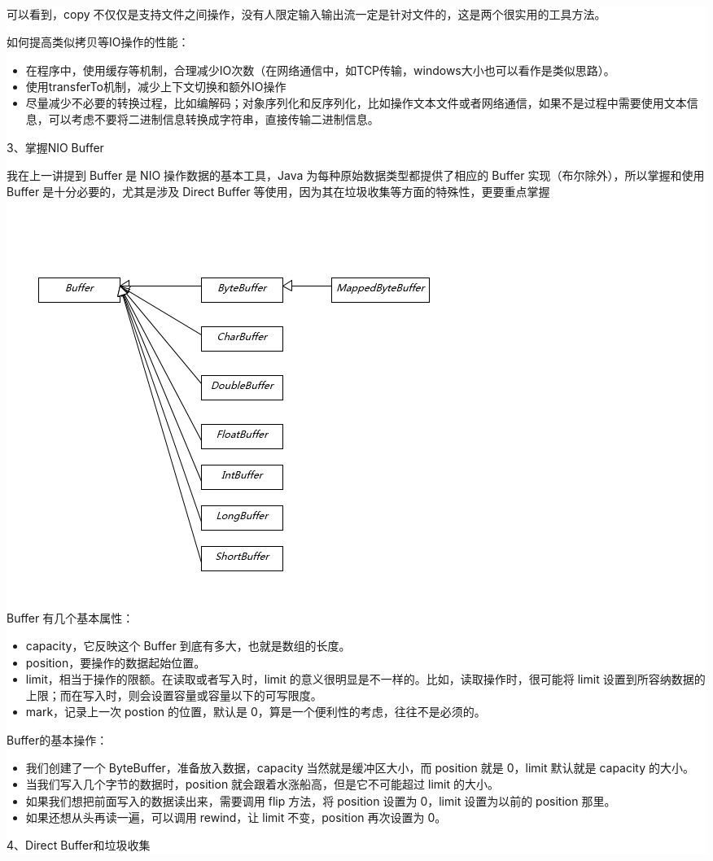 可以看到，copy 不仅仅是支持文件之间操作，没有人限定输入输出流一定是针对文件的，这是两个很实用的工具方法。

如何提高类似拷贝等IO操作的性能：

- 在程序中，使用缓存等机制，合理减少IO次数（在网络通信中，如TCP传输，windows大小也可以看作是类似思路）。
- 使用transferTo机制，减少上下文切换和额外IO操作
- 尽量减少不必要的转换过程，比如编解码；对象序列化和反序列化，比如操作文本文件或者网络通信，如果不是过程中需要使用文本信息，可以考虑不要将二进制信息转换成字符串，直接传输二进制信息。

3、掌握NIO Buffer

我在上一讲提到 Buffer 是 NIO 操作数据的基本工具，Java 为每种原始数据类型都提供了相应的 Buffer 实现（布尔除外），所以掌握和使用 Buffer 是十分必要的，尤其是涉及 Direct  Buffer 等使用，因为其在垃圾收集等方面的特殊性，更要重点掌握

![img](image/javaPoint/NIO_Buffer.png)

Buffer 有几个基本属性：

- capacity，它反映这个 Buffer 到底有多大，也就是数组的长度。
- position，要操作的数据起始位置。
- limit，相当于操作的限额。在读取或者写入时，limit 的意义很明显是不一样的。比如，读取操作时，很可能将 limit 设置到所容纳数据的上限；而在写入时，则会设置容量或容量以下的可写限度。
- mark，记录上一次 postion 的位置，默认是 0，算是一个便利性的考虑，往往不是必须的。

Buffer的基本操作：

- 我们创建了一个 ByteBuffer，准备放入数据，capacity 当然就是缓冲区大小，而 position 就是 0，limit 默认就是 capacity 的大小。
- 当我们写入几个字节的数据时，position 就会跟着水涨船高，但是它不可能超过 limit 的大小。
- 如果我们想把前面写入的数据读出来，需要调用 flip 方法，将 position 设置为 0，limit 设置为以前的 position 那里。
- 如果还想从头再读一遍，可以调用 rewind，让 limit 不变，position 再次设置为 0。



4、Direct Buffer和垃圾收集
